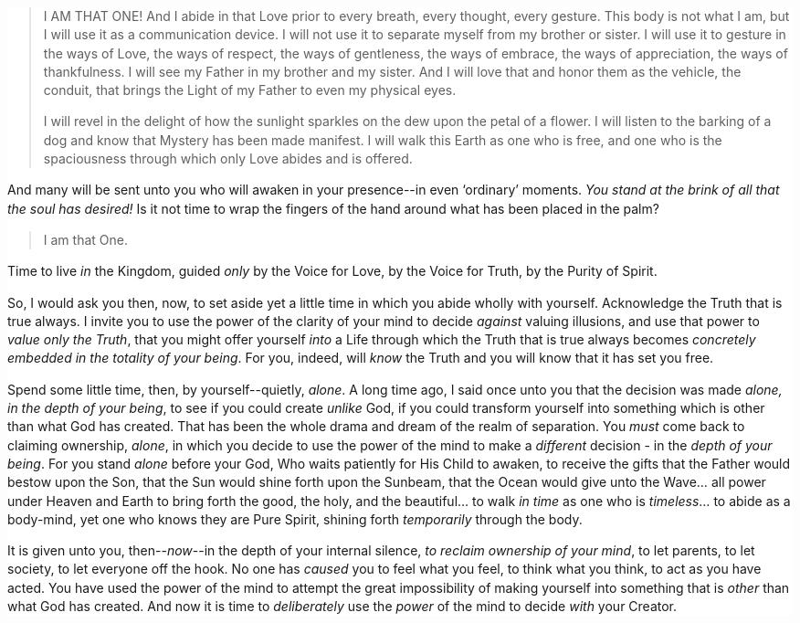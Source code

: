 > I AM THAT ONE! And I abide in that Love prior to every breath, every
> thought, every gesture. This body is not what I am, but I will use it as
> a communication device. I will not use it to separate myself from my
> brother or sister. I will use it to gesture in the ways of Love, the
> ways of respect, the ways of gentleness, the ways of embrace, the ways
> of appreciation, the ways of thankfulness. I will see my Father in my
> brother and my sister. And I will love that and honor them as the
> vehicle, the conduit, that brings the Light of my Father to even my
> physical eyes.
>
> I will revel in the delight of how the sunlight sparkles on the dew upon
> the petal of a flower. I will listen to the barking of a dog and know
> that Mystery has been made manifest. I will walk this Earth as one who
> is free, and one who is the spaciousness through which only Love abides
> and is offered.

And many will be sent unto you who will awaken in your presence--in
even ‘ordinary’ moments. *You stand at the brink of all that the soul has
desired!* Is it not time to wrap the fingers of the hand around what has
been placed in the palm?

> I am that One.

Time to live *in* the Kingdom, guided *only* by the Voice for Love, by the
Voice for Truth, by the Purity of Spirit.

So, I would ask you then, now, to set aside yet a little time in which
you abide wholly with yourself. Acknowledge the Truth that is true
always. I invite you to use the power of the clarity of your mind to
decide *against* valuing illusions, and use that power to *value only the
Truth*, that you might offer yourself *into* a Life through which the Truth
that is true always becomes *concretely embedded in the totality of your
being*. For you, indeed, will *know* the Truth and you will know that it
has set you free.

Spend some little time, then, by yourself--quietly, *alone*. A long time
ago, I said once unto you that the decision was made *alone, in the depth
of your being*, to see if you could create *unlike* God, if you could
transform yourself into something which is other than what God has
created. That has been the whole drama and dream of the realm of
separation. You *must* come back to claiming ownership, *alone*, in which
you decide to use the power of the mind to make a *different* decision -
in the *depth of your being*. For you stand *alone* before your God, Who
waits patiently for His Child to awaken, to receive the gifts that the
Father would bestow upon the Son, that the Sun would shine forth upon
the Sunbeam, that the Ocean would give unto the Wave&hellip; all power
under Heaven and Earth to bring forth the good, the holy, and the
beautiful&hellip; to walk *in time* as one who is *timeless*&hellip; to abide as
a body-mind, yet one who knows they are Pure Spirit, shining forth
*temporarily* through the body.

It is given unto you, then--*now*--in the depth of your internal
silence, *to reclaim ownership of your mind*, to let parents, to let
society, to let everyone off the hook. No one has *caused* you to feel
what you feel, to think what you think, to act as you have acted. You
have used the power of the mind to attempt the great impossibility of
making yourself into something that is *other* than what God has created.
And now it is time to *deliberately* use the *power* of the mind to decide
*with* your Creator.
